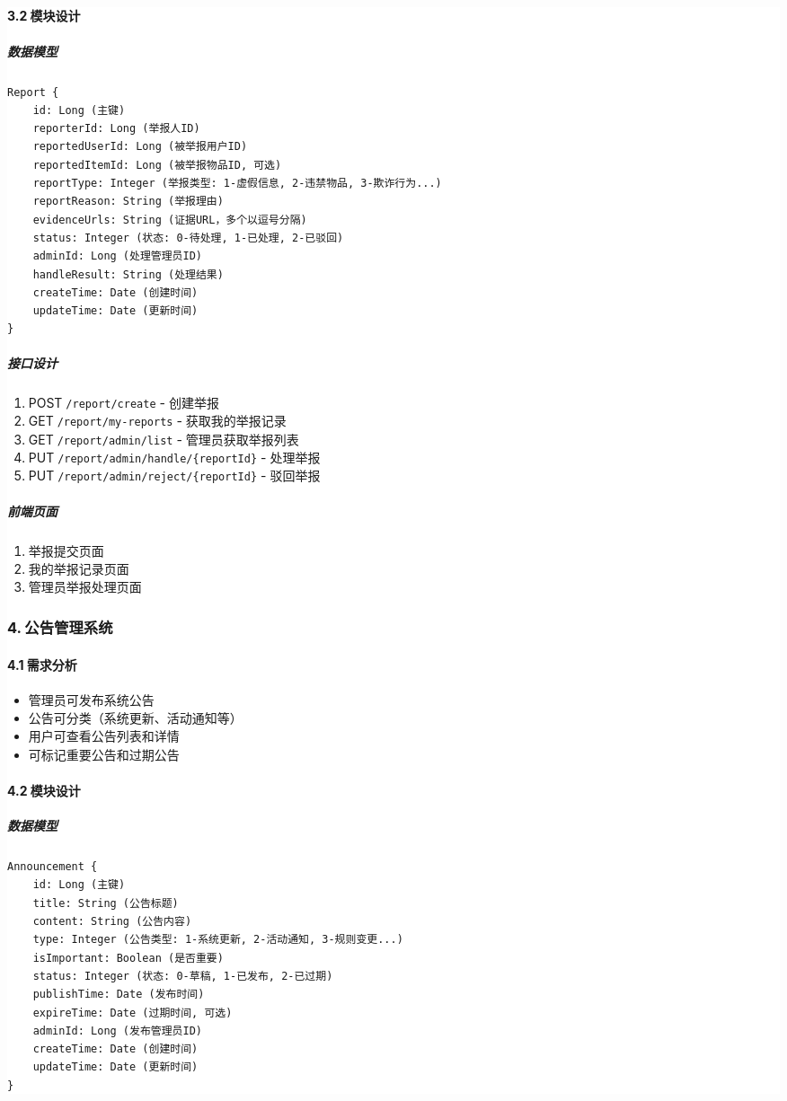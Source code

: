 #### 3.2 模块设计

##### 数据模型
```
Report {
    id: Long (主键)
    reporterId: Long (举报人ID)
    reportedUserId: Long (被举报用户ID)
    reportedItemId: Long (被举报物品ID, 可选)
    reportType: Integer (举报类型: 1-虚假信息, 2-违禁物品, 3-欺诈行为...)
    reportReason: String (举报理由)
    evidenceUrls: String (证据URL，多个以逗号分隔)
    status: Integer (状态: 0-待处理, 1-已处理, 2-已驳回)
    adminId: Long (处理管理员ID)
    handleResult: String (处理结果)
    createTime: Date (创建时间)
    updateTime: Date (更新时间)
}
```

##### 接口设计
1. POST `/report/create` - 创建举报
2. GET `/report/my-reports` - 获取我的举报记录
3. GET `/report/admin/list` - 管理员获取举报列表
4. PUT `/report/admin/handle/{reportId}` - 处理举报
5. PUT `/report/admin/reject/{reportId}` - 驳回举报

##### 前端页面
1. 举报提交页面
2. 我的举报记录页面
3. 管理员举报处理页面

### 4. 公告管理系统

#### 4.1 需求分析

- 管理员可发布系统公告
- 公告可分类（系统更新、活动通知等）
- 用户可查看公告列表和详情
- 可标记重要公告和过期公告

#### 4.2 模块设计

##### 数据模型
```
Announcement {
    id: Long (主键)
    title: String (公告标题)
    content: String (公告内容)
    type: Integer (公告类型: 1-系统更新, 2-活动通知, 3-规则变更...)
    isImportant: Boolean (是否重要)
    status: Integer (状态: 0-草稿, 1-已发布, 2-已过期)
    publishTime: Date (发布时间)
    expireTime: Date (过期时间, 可选)
    adminId: Long (发布管理员ID)
    createTime: Date (创建时间)
    updateTime: Date (更新时间)
}
```
